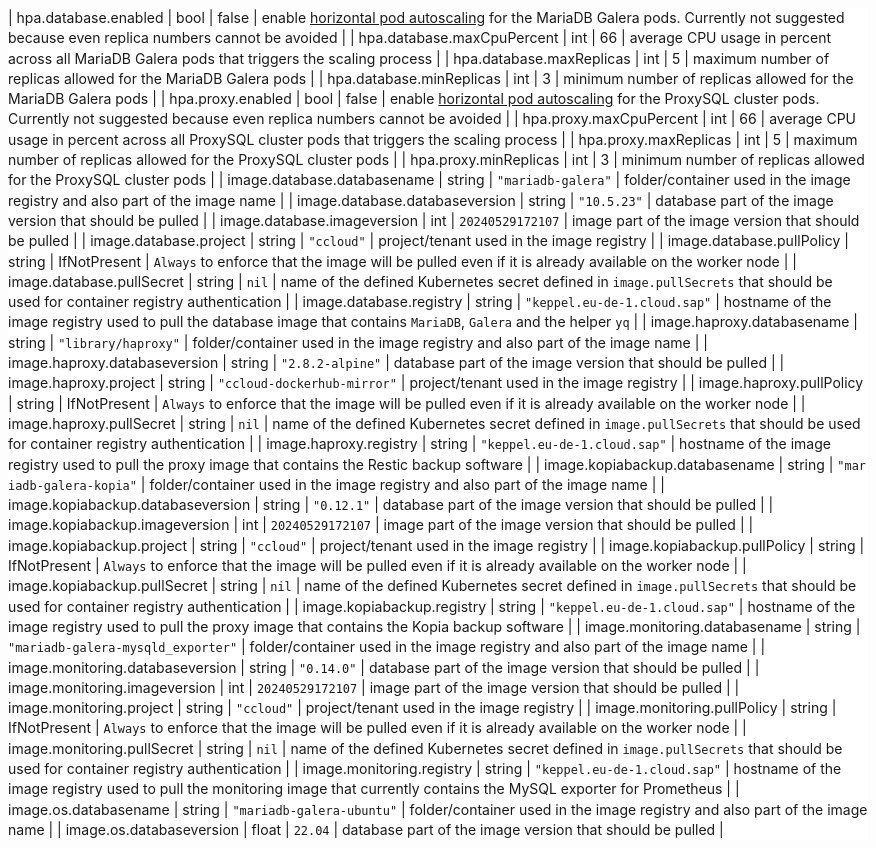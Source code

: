 | hpa.database.enabled | bool | false | enable [horizontal pod autoscaling](https://kubernetes.io/docs/tasks/run-database/horizontal-pod-autoscale/) for the MariaDB Galera pods. Currently not suggested because even replica numbers cannot be avoided |
| hpa.database.maxCpuPercent | int | 66 | average CPU usage in percent across all MariaDB Galera pods that triggers the scaling process |
| hpa.database.maxReplicas | int | 5 | maximum number of replicas allowed for the MariaDB Galera pods |
| hpa.database.minReplicas | int | 3 | minimum number of replicas allowed for the MariaDB Galera pods |
| hpa.proxy.enabled | bool | false | enable [horizontal pod autoscaling](https://kubernetes.io/docs/tasks/run-database/horizontal-pod-autoscale/) for the ProxySQL cluster pods. Currently not suggested because even replica numbers cannot be avoided |
| hpa.proxy.maxCpuPercent | int | 66 | average CPU usage in percent across all ProxySQL cluster pods that triggers the scaling process |
| hpa.proxy.maxReplicas | int | 5 | maximum number of replicas allowed for the ProxySQL cluster pods |
| hpa.proxy.minReplicas | int | 3 | minimum number of replicas allowed for the ProxySQL cluster pods |
| image.database.databasename | string | `"mariadb-galera"` | folder/container used in the image registry and also part of the image name |
| image.database.databaseversion | string | `"10.5.23"` | database part of the image version that should be pulled |
| image.database.imageversion | int | `20240529172107` | image part of the image version that should be pulled |
| image.database.project | string | `"ccloud"` | project/tenant used in the image registry |
| image.database.pullPolicy | string | IfNotPresent | `Always` to enforce that the image will be pulled even if it is already available on the worker node |
| image.database.pullSecret | string | `nil` | name of the defined Kubernetes secret defined in `image.pullSecrets` that should be used for container registry authentication |
| image.database.registry | string | `"keppel.eu-de-1.cloud.sap"` | hostname of the image registry used to pull the database image that contains `MariaDB`, `Galera` and the helper `yq` |
| image.haproxy.databasename | string | `"library/haproxy"` | folder/container used in the image registry and also part of the image name |
| image.haproxy.databaseversion | string | `"2.8.2-alpine"` | database part of the image version that should be pulled |
| image.haproxy.project | string | `"ccloud-dockerhub-mirror"` | project/tenant used in the image registry |
| image.haproxy.pullPolicy | string | IfNotPresent | `Always` to enforce that the image will be pulled even if it is already available on the worker node |
| image.haproxy.pullSecret | string | `nil` | name of the defined Kubernetes secret defined in `image.pullSecrets` that should be used for container registry authentication |
| image.haproxy.registry | string | `"keppel.eu-de-1.cloud.sap"` | hostname of the image registry used to pull the proxy image that contains the Restic backup software |
| image.kopiabackup.databasename | string | `"mariadb-galera-kopia"` | folder/container used in the image registry and also part of the image name |
| image.kopiabackup.databaseversion | string | `"0.12.1"` | database part of the image version that should be pulled |
| image.kopiabackup.imageversion | int | `20240529172107` | image part of the image version that should be pulled |
| image.kopiabackup.project | string | `"ccloud"` | project/tenant used in the image registry |
| image.kopiabackup.pullPolicy | string | IfNotPresent | `Always` to enforce that the image will be pulled even if it is already available on the worker node |
| image.kopiabackup.pullSecret | string | `nil` | name of the defined Kubernetes secret defined in `image.pullSecrets` that should be used for container registry authentication |
| image.kopiabackup.registry | string | `"keppel.eu-de-1.cloud.sap"` | hostname of the image registry used to pull the proxy image that contains the Kopia backup software |
| image.monitoring.databasename | string | `"mariadb-galera-mysqld_exporter"` | folder/container used in the image registry and also part of the image name |
| image.monitoring.databaseversion | string | `"0.14.0"` | database part of the image version that should be pulled |
| image.monitoring.imageversion | int | `20240529172107` | image part of the image version that should be pulled |
| image.monitoring.project | string | `"ccloud"` | project/tenant used in the image registry |
| image.monitoring.pullPolicy | string | IfNotPresent | `Always` to enforce that the image will be pulled even if it is already available on the worker node |
| image.monitoring.pullSecret | string | `nil` | name of the defined Kubernetes secret defined in `image.pullSecrets` that should be used for container registry authentication |
| image.monitoring.registry | string | `"keppel.eu-de-1.cloud.sap"` | hostname of the image registry used to pull the monitoring image that currently contains the MySQL exporter for Prometheus |
| image.os.databasename | string | `"mariadb-galera-ubuntu"` | folder/container used in the image registry and also part of the image name |
| image.os.databaseversion | float | `22.04` | database part of the image version that should be pulled |
